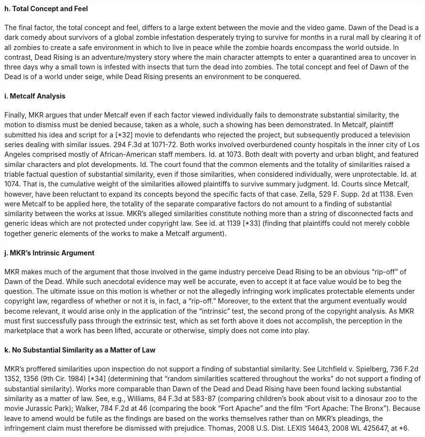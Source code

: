 #### h. Total Concept and Feel

The final factor, the total concept and feel, differs to a large extent between the movie and the video game. Dawn of the Dead is a dark comedy about survivors of a global zombie infestation desperately trying to survive for months in a rural mall by clearing it of all zombies to create a safe environment in which to live in peace while the zombie hoards encompass the world outside. In contrast, Dead Rising is an adventure/mystery story where the main character attempts to enter a quarantined area to uncover in three days why a small town is infested with insects that turn the dead into zombies. The total concept and feel of Dawn of the Dead is of a world under seige, while Dead Rising presents an environment to be conquered.

#### i. Metcalf Analysis

Finally, MKR argues that under Metcalf even if each factor viewed individually fails to demonstrate substantial similarity, the motion to dismiss must be denied because, taken as a whole, such a showing has been demonstrated. In Metcalf, plaintiff submitted his idea and script for a  [\*32] movie to defendants who rejected the project, but subsequently produced a television series dealing with similar issues. 294 F.3d at 1071-72. Both works involved overburdened county hospitals in the inner city of Los Angeles comprised mostly of African-American staff members. Id. at 1073. Both dealt with poverty and urban blight, and featured similar characters and plot developments. Id. The court found that the common elements and the totality of similarities raised a triable factual question of substantial similarity, even if those similarities, when considered individually, were unprotectable. Id. at 1074. That is, the cumulative weight of the similarities allowed plaintiffs to survive summary judgment. Id. Courts since Metcalf, however, have been reluctant to expand its concepts beyond the specific facts of that case. Zella, 529 F. Supp. 2d at 1138. Even were Metcalf to be applied here, the totality of the separate comparative factors do not amount to a finding of substantial similarity between the works at issue. MKR’s alleged similarities constitute nothing more than a string of disconnected facts and generic ideas which are not protected under copyright law. See id. at 1139  [\*33] (finding that plaintiffs could not merely cobble together generic elements of the works to make a Metcalf argument).

#### j. MKR’s Intrinsic Argument

MKR makes much of the argument that those involved in the game industry perceive Dead Rising to be an obvious “rip-off” of Dawn of the Dead. While such anecdotal evidence may well be accurate, even to accept it at face value would be to beg the question. The ultimate issue on this motion is whether or not the allegedly infringing work implicates protectable elements under copyright law, regardless of whether or not it is, in fact, a “rip-off.” Moreover, to the extent that the argument eventually would become relevant, it would arise only in the application of the “intrinsic” test, the second prong of the copyright analysis. As MKR must first successfully pass through the extrinsic test, which as set forth above it does not accomplish, the perception in the marketplace that a work has been lifted, accurate or otherwise, simply does not come into play.

#### k. No Substantial Similarity as a Matter of Law

MKR’s proffered similarities upon inspection do not support a finding of substantial similarity. See Litchfield v. Spielberg, 736 F.2d 1352, 1356 (9th Cir. 1984)  [\*34] (determining that “random similarities scattered throughout the works” do not support a finding of substantial similarity). Works more comparable than Dawn of the Dead and Dead Rising have been found lacking substantial similarity as a matter of law. See, e.g., Williams, 84 F.3d at 583-87 (comparing children’s book about visit to a dinosaur zoo to the movie Jurassic Park); Walker, 784 F.2d at 46 (comparing the book “Fort Apache” and the film “Fort Apache: The Bronx”). Because leave to amend would be futile as the findings are based on the works themselves rather than on MKR’s pleadings, the infringement claim must therefore be dismissed with prejudice. Thomas, 2008 U.S. Dist. LEXIS 14643, 2008 WL 425647, at *6.
